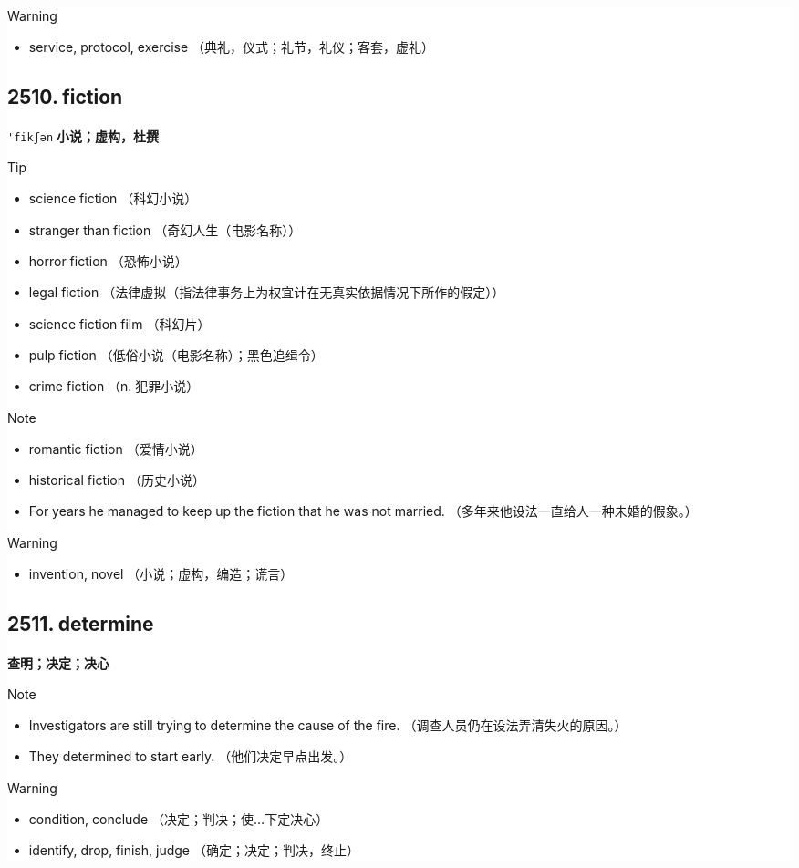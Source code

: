> [!WARNING]
>
> - service, protocol, exercise （典礼，仪式；礼节，礼仪；客套，虚礼）
>

## 2510. fiction

`'fikʃən`  **小说；虚构，杜撰**

> [!TIP]
>
> - science fiction （科幻小说）
>
> - stranger than fiction （奇幻人生（电影名称））
>
> - horror fiction （恐怖小说）
>
> - legal fiction （法律虚拟（指法律事务上为权宜计在无真实依据情况下所作的假定））
>
> - science fiction film （科幻片）
>
> - pulp fiction （低俗小说（电影名称）；黑色追缉令）
>
> - crime fiction （n. 犯罪小说）
>

> [!NOTE]
>
> - romantic fiction （爱情小说）
>
> - historical fiction （历史小说）
>
> - For years he managed to keep up the fiction that he was not married. （多年来他设法一直给人一种未婚的假象。）
>

> [!WARNING]
>
> - invention, novel （小说；虚构，编造；谎言）
>

## 2511. determine

**查明；决定；决心**

> [!NOTE]
>
> - Investigators are still trying to determine the cause of the fire. （调查人员仍在设法弄清失火的原因。）
>
> - They determined to start early. （他们决定早点出发。）
>

> [!WARNING]
>
> - condition, conclude （决定；判决；使…下定决心）
>
> - identify, drop, finish, judge （确定；决定；判决，终止）
>

